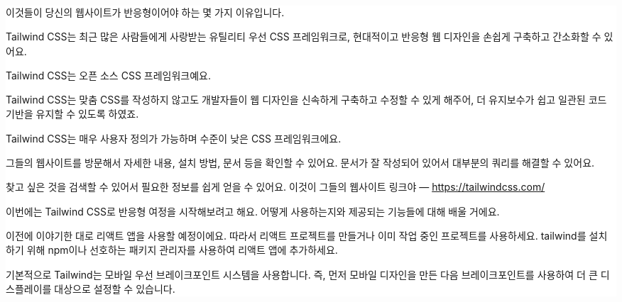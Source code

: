 이것들이 당신의 웹사이트가 반응형이어야 하는 몇 가지 이유입니다.



<ins class="adsbygoogle"
     style="display:block"
     data-ad-client="ca-pub-4877378276818686"
     data-ad-slot="1898504329"
     data-ad-format="auto"
     data-full-width-responsive="true"></ins>

<script>
     (adsbygoogle = window.adsbygoogle || []).push({});
</script>

Tailwind CSS는 최근 많은 사람들에게 사랑받는 유틸리티 우선 CSS 프레임워크로, 현대적이고 반응형 웹 디자인을 손쉽게 구축하고 간소화할 수 있어요.

Tailwind CSS는 오픈 소스 CSS 프레임워크예요.

Tailwind CSS는 맞춤 CSS를 작성하지 않고도 개발자들이 웹 디자인을 신속하게 구축하고 수정할 수 있게 해주어, 더 유지보수가 쉽고 일관된 코드 기반을 유지할 수 있도록 하였죠.

Tailwind CSS는 매우 사용자 정의가 가능하며 수준이 낮은 CSS 프레임워크에요.



<ins class="adsbygoogle"
     style="display:block"
     data-ad-client="ca-pub-4877378276818686"
     data-ad-slot="1898504329"
     data-ad-format="auto"
     data-full-width-responsive="true"></ins>

<script>
     (adsbygoogle = window.adsbygoogle || []).push({});
</script>

그들의 웹사이트를 방문해서 자세한 내용, 설치 방법, 문서 등을 확인할 수 있어요. 문서가 잘 작성되어 있어서 대부분의 쿼리를 해결할 수 있어요.

찾고 싶은 것을 검색할 수 있어서 필요한 정보를 쉽게 얻을 수 있어요. 이것이 그들의 웹사이트 링크야 — https://tailwindcss.com/

이번에는 Tailwind CSS로 반응형 여정을 시작해보려고 해요. 어떻게 사용하는지와 제공되는 기능들에 대해 배울 거에요.

이전에 이야기한 대로 리액트 앱을 사용할 예정이에요. 따라서 리액트 프로젝트를 만들거나 이미 작업 중인 프로젝트를 사용하세요. tailwind를 설치하기 위해 npm이나 선호하는 패키지 관리자를 사용하여 리액트 앱에 추가하세요.



<ins class="adsbygoogle"
     style="display:block"
     data-ad-client="ca-pub-4877378276818686"
     data-ad-slot="1898504329"
     data-ad-format="auto"
     data-full-width-responsive="true"></ins>

<script>
     (adsbygoogle = window.adsbygoogle || []).push({});
</script>

기본적으로 Tailwind는 모바일 우선 브레이크포인트 시스템을 사용합니다. 즉, 먼저 모바일 디자인을 만든 다음 브레이크포인트를 사용하여 더 큰 디스플레이를 대상으로 설정할 수 있습니다.
